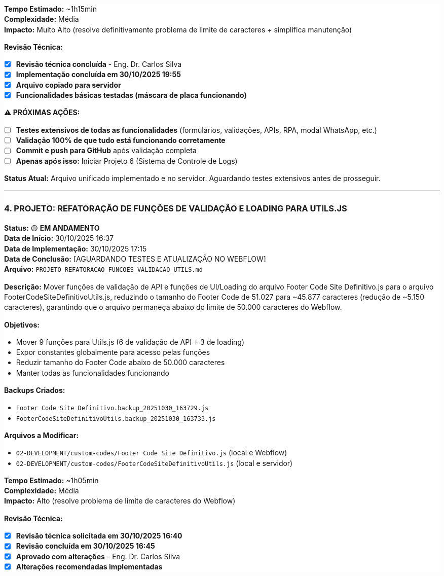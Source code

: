 **Tempo Estimado:** ~1h15min  
**Complexidade:** Média  
**Impacto:** Muito Alto (resolve definitivamente problema de limite de caracteres + simplifica manutenção)

**Revisão Técnica:**
- [x] **Revisão técnica concluída** - Eng. Dr. Carlos Silva
- [x] **Implementação concluída em 30/10/2025 19:55**
- [x] **Arquivo copiado para servidor**
- [x] **Funcionalidades básicas testadas (máscara de placa funcionando)**

**⚠️ PRÓXIMAS AÇÕES:**
- [ ] **Testes extensivos de todas as funcionalidades** (formulários, validações, APIs, RPA, modal WhatsApp, etc.)
- [ ] **Validação 100% de que tudo está funcionando corretamente**
- [ ] **Commit e push para GitHub** após validação completa
- [ ] **Apenas após isso:** Iniciar Projeto 6 (Sistema de Controle de Logs)

**Status Atual:** Arquivo unificado implementado e no servidor. Aguardando testes extensivos antes de prosseguir.

---

### 4. **PROJETO: REFATORAÇÃO DE FUNÇÕES DE VALIDAÇÃO E LOADING PARA UTILS.JS**

**Status:** 🟡 **EM ANDAMENTO**  
**Data de Início:** 30/10/2025 16:37  
**Data de Implementação:** 30/10/2025 17:15  
**Data de Conclusão:** [AGUARDANDO TESTES E ATUALIZAÇÃO NO WEBFLOW]  
**Arquivo:** `PROJETO_REFATORACAO_FUNCOES_VALIDACAO_UTILS.md`

**Descrição:** Mover funções de validação de API e funções de UI/Loading do arquivo Footer Code Site Definitivo.js para o arquivo FooterCodeSiteDefinitivoUtils.js, reduzindo o tamanho do Footer Code de 51.027 para ~45.877 caracteres (redução de ~5.150 caracteres), garantindo que o arquivo permaneça abaixo do limite de 50.000 caracteres do Webflow.

**Objetivos:**
- Mover 9 funções para Utils.js (6 de validação de API + 3 de loading)
- Expor constantes globalmente para acesso pelas funções
- Reduzir tamanho do Footer Code abaixo de 50.000 caracteres
- Manter todas as funcionalidades funcionando

**Backups Criados:**
- `Footer Code Site Definitivo.backup_20251030_163729.js`
- `FooterCodeSiteDefinitivoUtils.backup_20251030_163733.js`

**Arquivos a Modificar:**
- `02-DEVELOPMENT/custom-codes/Footer Code Site Definitivo.js` (local e Webflow)
- `02-DEVELOPMENT/custom-codes/FooterCodeSiteDefinitivoUtils.js` (local e servidor)

**Tempo Estimado:** ~1h05min  
**Complexidade:** Média  
**Impacto:** Alto (resolve problema de limite de caracteres do Webflow)

**Revisão Técnica:**
- [x] **Revisão técnica solicitada em 30/10/2025 16:40**
- [x] **Revisão concluída em 30/10/2025 16:45**
- [x] **Aprovado com alterações** - Eng. Dr. Carlos Silva
- [x] **Alterações recomendadas implementadas**
